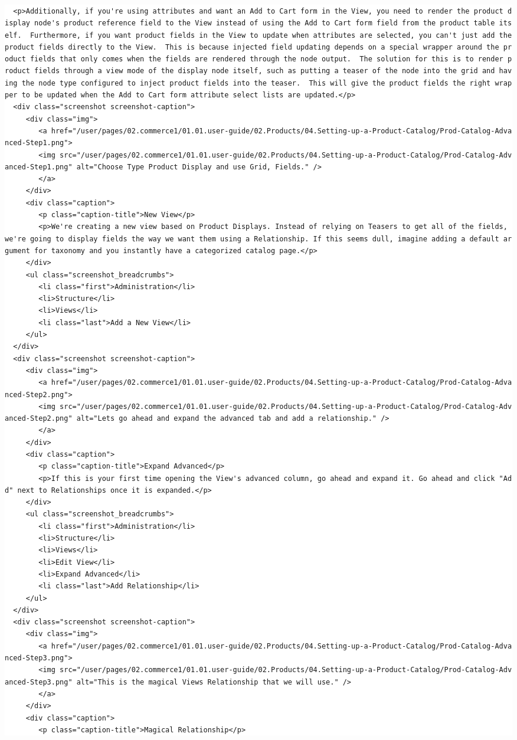       <p>Additionally, if you're using attributes and want an Add to Cart form in the View, you need to render the product display node's product reference field to the View instead of using the Add to Cart form field from the product table itself.  Furthermore, if you want product fields in the View to update when attributes are selected, you can't just add the product fields directly to the View.  This is because injected field updating depends on a special wrapper around the product fields that only comes when the fields are rendered through the node output.  The solution for this is to render product fields through a view mode of the display node itself, such as putting a teaser of the node into the grid and having the node type configured to inject product fields into the teaser.  This will give the product fields the right wrapper to be updated when the Add to Cart form attribute select lists are updated.</p>
      <div class="screenshot screenshot-caption">
         <div class="img">
            <a href="/user/pages/02.commerce1/01.01.user-guide/02.Products/04.Setting-up-a-Product-Catalog/Prod-Catalog-Advanced-Step1.png">
            <img src="/user/pages/02.commerce1/01.01.user-guide/02.Products/04.Setting-up-a-Product-Catalog/Prod-Catalog-Advanced-Step1.png" alt="Choose Type Product Display and use Grid, Fields." />
            </a>
         </div>
         <div class="caption">
            <p class="caption-title">New View</p>
            <p>We're creating a new view based on Product Displays. Instead of relying on Teasers to get all of the fields, we're going to display fields the way we want them using a Relationship. If this seems dull, imagine adding a default argument for taxonomy and you instantly have a categorized catalog page.</p>
         </div>
         <ul class="screenshot_breadcrumbs">
            <li class="first">Administration</li>
            <li>Structure</li>
            <li>Views</li>
            <li class="last">Add a New View</li>
         </ul>
      </div>
      <div class="screenshot screenshot-caption">
         <div class="img">
            <a href="/user/pages/02.commerce1/01.01.user-guide/02.Products/04.Setting-up-a-Product-Catalog/Prod-Catalog-Advanced-Step2.png">
            <img src="/user/pages/02.commerce1/01.01.user-guide/02.Products/04.Setting-up-a-Product-Catalog/Prod-Catalog-Advanced-Step2.png" alt="Lets go ahead and expand the advanced tab and add a relationship." />
            </a>
         </div>
         <div class="caption">
            <p class="caption-title">Expand Advanced</p>
            <p>If this is your first time opening the View's advanced column, go ahead and expand it. Go ahead and click "Add" next to Relationships once it is expanded.</p>
         </div>
         <ul class="screenshot_breadcrumbs">
            <li class="first">Administration</li>
            <li>Structure</li>
            <li>Views</li>
            <li>Edit View</li>
            <li>Expand Advanced</li>
            <li class="last">Add Relationship</li>
         </ul>
      </div>
      <div class="screenshot screenshot-caption">
         <div class="img">
            <a href="/user/pages/02.commerce1/01.01.user-guide/02.Products/04.Setting-up-a-Product-Catalog/Prod-Catalog-Advanced-Step3.png">
            <img src="/user/pages/02.commerce1/01.01.user-guide/02.Products/04.Setting-up-a-Product-Catalog/Prod-Catalog-Advanced-Step3.png" alt="This is the magical Views Relationship that we will use." />
            </a>
         </div>
         <div class="caption">
            <p class="caption-title">Magical Relationship</p>